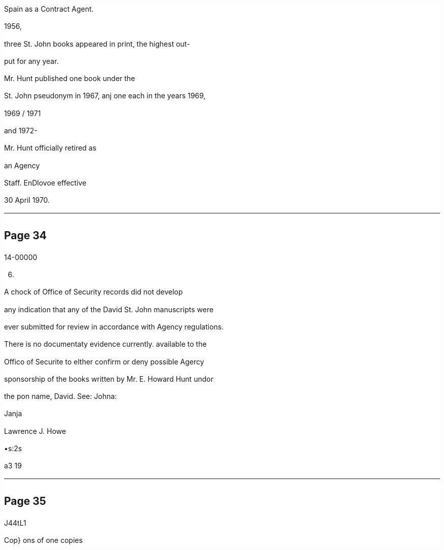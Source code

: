 Spain as a Contract Agent.

1956,

three St. John books appeared in print, the highest out-

put for any year.

Mr. Hunt published one book under the

St. John pseudonym in 1967, anj one each in the years 1969,

1969 / 1971

and 1972-

Mr. Hunt officially retired as

an Agency

Staff. EnDlovoe effective

30 April 1970.

---

## Page 34

14-00000

6.

A chock of Office of Security records did not develop

any indication that any of the David St. John manuscripts were

ever submitted for review in accordance with Agency regulations.

There is no documentaty evidence currently. available to the

Offico of Securite to elther confirm or deny possible Agercy

sponsorship of the books written by Mr. E. Howard Hunt undor

the pon name, David. See: Johna:

Janja

Lawrence J. Howe

•s:2s

a3 19

---

## Page 35

J44tL1

Cop} ons of one copies
